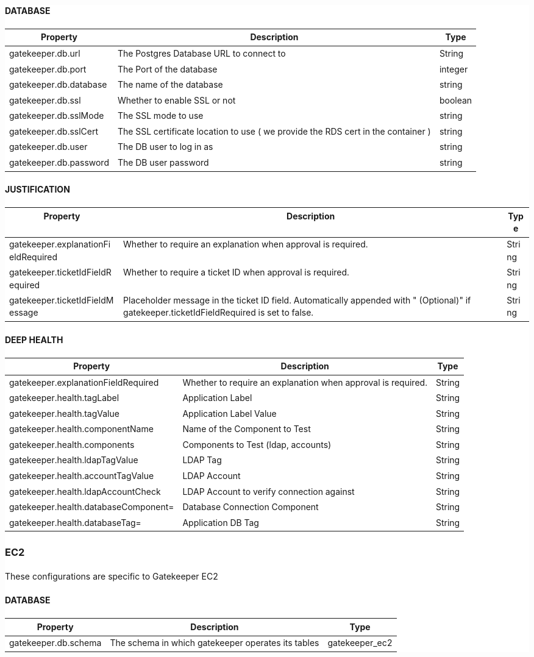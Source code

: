 #### DATABASE
| Property | Description | Type|
|----------|-------------|------|
| gatekeeper.db.url | The Postgres Database URL to connect to | String
| gatekeeper.db.port | The Port of the database | integer
| gatekeeper.db.database | The name of the database | string
| gatekeeper.db.ssl | Whether to enable SSL or not | boolean
| gatekeeper.db.sslMode | The SSL mode to use | string
| gatekeeper.db.sslCert | The SSL certificate location to use ( we provide the RDS cert in the container ) | string
| gatekeeper.db.user | The DB user to log in as | string
| gatekeeper.db.password | The DB user password | string

#### JUSTIFICATION
| Property | Description | Type|
|----------|-------------|------|
| gatekeeper.explanationFieldRequired | Whether to require an explanation when approval is required. | String
| gatekeeper.ticketIdFieldRequired | Whether to require a ticket ID when approval is required. | String
| gatekeeper.ticketIdFieldMessage | Placeholder message in the ticket ID field. Automatically appended with " (Optional)" if gatekeeper.ticketIdFieldRequired is set to false. | String

#### DEEP HEALTH
| Property | Description | Type|
|----------|-------------|------|
| gatekeeper.explanationFieldRequired | Whether to require an explanation when approval is required. | String
| gatekeeper.health.tagLabel | Application Label | String
| gatekeeper.health.tagValue | Application Label Value | String
| gatekeeper.health.componentName | Name of the Component to Test | String
| gatekeeper.health.components| Components to Test (ldap, accounts)| String
| gatekeeper.health.ldapTagValue | LDAP Tag | String
| gatekeeper.health.accountTagValue | LDAP Account | String
| gatekeeper.health.ldapAccountCheck | LDAP Account to verify connection against | String
| gatekeeper.health.databaseComponent= | Database Connection Component | String
| gatekeeper.health.databaseTag= | Application DB Tag | String

### EC2
These configurations are specific to Gatekeeper EC2

#### DATABASE
| Property | Description | Type |
|----------|-------------|------|
| gatekeeper.db.schema | The schema in which gatekeeper operates its tables | gatekeeper_ec2
